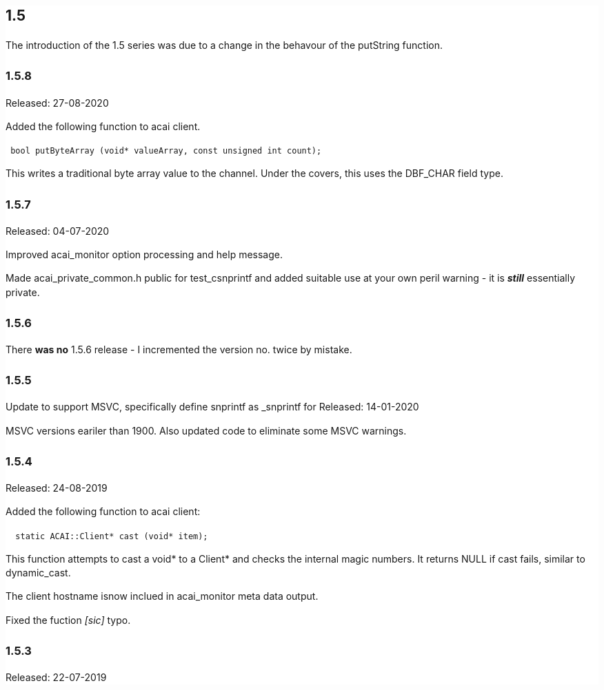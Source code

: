 
## 1.5

The introduction of the 1.5 series was due to a change in the behavour of
the putString function.

### 1.5.8

Released: 27-08-2020

Added the following function to acai client.

     bool putByteArray (void* valueArray, const unsigned int count);

This writes a traditional byte array value to the channel.
Under the covers, this uses the DBF_CHAR field type.

### 1.5.7

Released: 04-07-2020

Improved acai_monitor option processing and help message.

Made acai_private_common.h public for test_csnprintf and added suitable use at
your own peril warning - it is __*still*__ essentially private.

### 1.5.6

There __was no__ 1.5.6 release - I incremented the version no. twice by mistake.

### 1.5.5

Update to support MSVC, specifically define  snprintf  as \_snprintf for
Released: 14-01-2020

MSVC versions eariler than 1900. Also updated code to eliminate some MSVC
warnings.

### 1.5.4

Released: 24-08-2019

Added the following function to acai client:

      static ACAI::Client* cast (void* item);

This function attempts to cast a void* to a Client* and checks the internal
magic numbers.
It returns NULL if cast fails, similar to dynamic_cast.

The client hostname isnow inclued in acai_monitor meta data output.

Fixed the fuction *[sic]* typo.

### 1.5.3

Released: 22-07-2019
